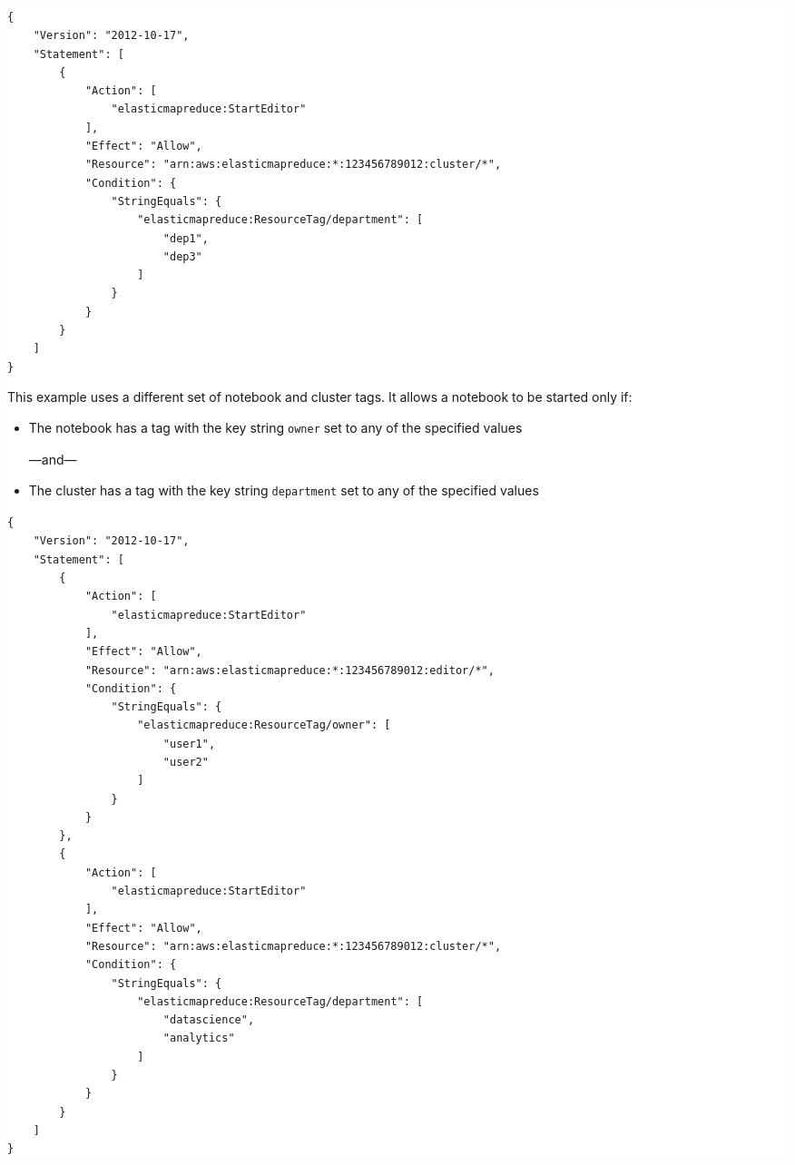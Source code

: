 ```
{
    "Version": "2012-10-17",
    "Statement": [
        {
            "Action": [
                "elasticmapreduce:StartEditor"
            ],
            "Effect": "Allow",
            "Resource": "arn:aws:elasticmapreduce:*:123456789012:cluster/*",
            "Condition": {
                "StringEquals": {
                    "elasticmapreduce:ResourceTag/department": [
                        "dep1",
                        "dep3"
                    ]
                }
            }
        }
    ]
}
```
This example uses a different set of notebook and cluster tags\. It allows a notebook to be started only if:  
+ The notebook has a tag with the key string `owner` set to any of the specified values

  —and—
+ The cluster has a tag with the key string `department` set to any of the specified values

```
{
    "Version": "2012-10-17",
    "Statement": [
        {
            "Action": [
                "elasticmapreduce:StartEditor"
            ],
            "Effect": "Allow",
            "Resource": "arn:aws:elasticmapreduce:*:123456789012:editor/*",
            "Condition": {
                "StringEquals": {
                    "elasticmapreduce:ResourceTag/owner": [
                        "user1",
                        "user2"
                    ]
                }
            }
        },
        {
            "Action": [
                "elasticmapreduce:StartEditor"
            ],
            "Effect": "Allow",
            "Resource": "arn:aws:elasticmapreduce:*:123456789012:cluster/*",
            "Condition": {
                "StringEquals": {
                    "elasticmapreduce:ResourceTag/department": [
                        "datascience",
                        "analytics"
                    ]
                }
            }
        }
    ]
}
```